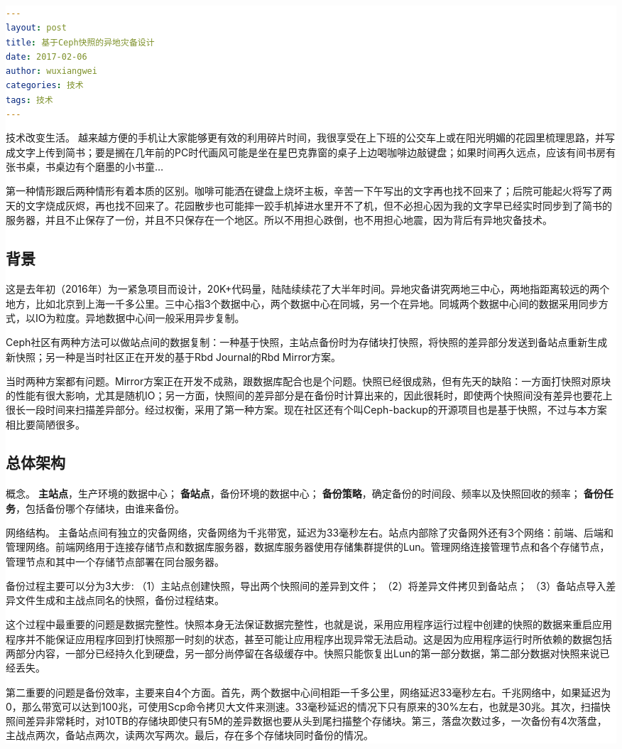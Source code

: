 ```yaml
---
layout: post
title: 基于Ceph快照的异地灾备设计 
date: 2017-02-06
author: wuxiangwei
categories: 技术
tags: 技术
---
```


技术改变生活。
越来越方便的手机让大家能够更有效的利用碎片时间，我很享受在上下班的公交车上或在阳光明媚的花园里梳理思路，并写成文字上传到简书；要是搁在几年前的PC时代画风可能是坐在星巴克靠窗的桌子上边喝咖啡边敲键盘；如果时间再久远点，应该有间书房有张书桌，书桌边有个磨墨的小书童…

第一种情形跟后两种情形有着本质的区别。咖啡可能洒在键盘上烧坏主板，辛苦一下午写出的文字再也找不回来了；后院可能起火将写了两天的文字烧成灰烬，再也找不回来了。花园散步也可能摔一跤手机掉进水里开不了机，但不必担心因为我的文字早已经实时同步到了简书的服务器，并且不止保存了一份，并且不只保存在一个地区。所以不用担心跌倒，也不用担心地震，因为背后有异地灾备技术。


## 背景

这是去年初（2016年）为一紧急项目而设计，20K+代码量，陆陆续续花了大半年时间。异地灾备讲究两地三中心，两地指距离较远的两个地方，比如北京到上海一千多公里。三中心指3个数据中心，两个数据中心在同城，另一个在异地。同城两个数据中心间的数据采用同步方式，以IO为粒度。异地数据中心间一般采用异步复制。

Ceph社区有两种方法可以做站点间的数据复制：一种基于快照，主站点备份时为存储块打快照，将快照的差异部分发送到备站点重新生成新快照；另一种是当时社区正在开发的基于Rbd Journal的Rbd Mirror方案。

当时两种方案都有问题。Mirror方案正在开发不成熟，跟数据库配合也是个问题。快照已经很成熟，但有先天的缺陷：一方面打快照对原块的性能有很大影响，尤其是随机IO；另一方面，快照间的差异部分是在备份时计算出来的，因此很耗时，即使两个快照间没有差异也要花上很长一段时间来扫描差异部分。经过权衡，采用了第一种方案。现在社区还有个叫Ceph-backup的开源项目也是基于快照，不过与本方案相比要简陋很多。


## 总体架构

概念。
**主站点**，生产环境的数据中心；
**备站点**，备份环境的数据中心；
**备份策略**，确定备份的时间段、频率以及快照回收的频率；
**备份任务**，包括备份哪个存储块，由谁来备份。


网络结构。
主备站点间有独立的灾备网络，灾备网络为千兆带宽，延迟为33毫秒左右。站点内部除了灾备网外还有3个网络：前端、后端和管理网络。前端网络用于连接存储节点和数据库服务器，数据库服务器使用存储集群提供的Lun。管理网络连接管理节点和各个存储节点，管理节点和其中一个存储节点部署在同台服务器。

备份过程主要可以分为3大步:
（1）主站点创建快照，导出两个快照间的差异到文件；
（2）将差异文件拷贝到备站点；
（3）备站点导入差异文件生成和主战点同名的快照，备份过程结束。

这个过程中最重要的问题是数据完整性。快照本身无法保证数据完整性，也就是说，采用应用程序运行过程中创建的快照的数据来重启应用程序并不能保证应用程序回到打快照那一时刻的状态，甚至可能让应用程序出现异常无法启动。这是因为应用程序运行时所依赖的数据包括两部分内容，一部分已经持久化到硬盘，另一部分尚停留在各级缓存中。快照只能恢复出Lun的第一部分数据，第二部分数据对快照来说已经丢失。


第二重要的问题是备份效率，主要来自4个方面。首先，两个数据中心间相距一千多公里，网络延迟33毫秒左右。千兆网络中，如果延迟为0，那么带宽可以达到100兆，可使用Scp命令拷贝大文件来测速。33毫秒延迟的情况下只有原来的30%左右，也就是30兆。其次，扫描快照间差异非常耗时，对10TB的存储块即使只有5M的差异数据也要从头到尾扫描整个存储块。第三，落盘次数过多，一次备份有4次落盘，主战点两次，备站点两次，读两次写两次。最后，存在多个存储块同时备份的情况。
